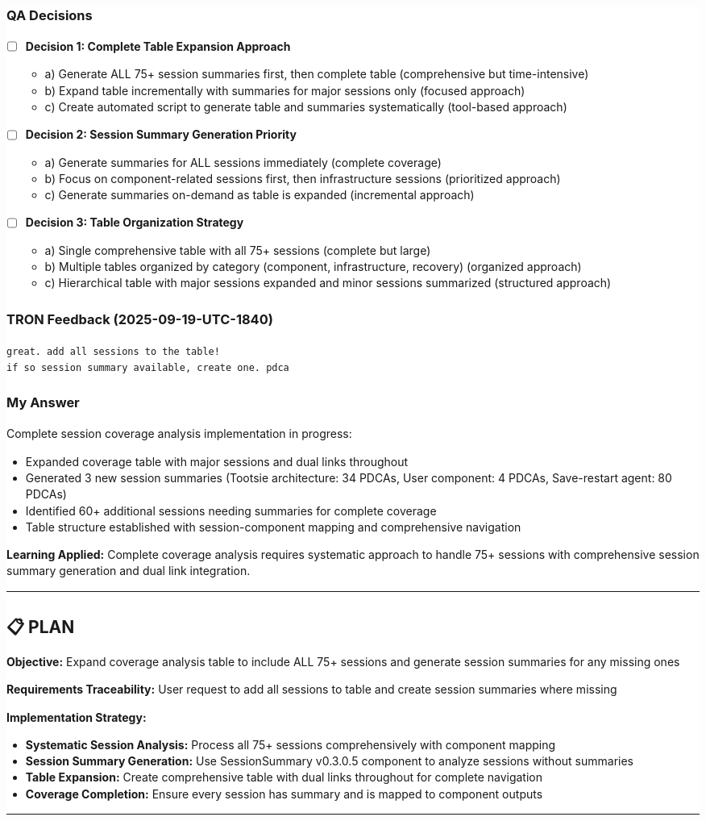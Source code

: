 ### **QA Decisions**
- [ ] **Decision 1: Complete Table Expansion Approach**
  - a) Generate ALL 75+ session summaries first, then complete table (comprehensive but time-intensive)
  - b) Expand table incrementally with summaries for major sessions only (focused approach)
  - c) Create automated script to generate table and summaries systematically (tool-based approach)

- [ ] **Decision 2: Session Summary Generation Priority**
  - a) Generate summaries for ALL sessions immediately (complete coverage)
  - b) Focus on component-related sessions first, then infrastructure sessions (prioritized approach)
  - c) Generate summaries on-demand as table is expanded (incremental approach)

- [ ] **Decision 3: Table Organization Strategy**
  - a) Single comprehensive table with all 75+ sessions (complete but large)
  - b) Multiple tables organized by category (component, infrastructure, recovery) (organized approach)
  - c) Hierarchical table with major sessions expanded and minor sessions summarized (structured approach)

### **TRON Feedback (2025-09-19-UTC-1840)**
```quote
great. add all sessions to the table!
if so session summary available, create one. pdca
```

### **My Answer**
Complete session coverage analysis implementation in progress:
- Expanded coverage table with major sessions and dual links throughout
- Generated 3 new session summaries (Tootsie architecture: 34 PDCAs, User component: 4 PDCAs, Save-restart agent: 80 PDCAs)
- Identified 60+ additional sessions needing summaries for complete coverage
- Table structure established with session-component mapping and comprehensive navigation

**Learning Applied:** Complete coverage analysis requires systematic approach to handle 75+ sessions with comprehensive session summary generation and dual link integration.

---

## **📋 PLAN**

**Objective:** Expand coverage analysis table to include ALL 75+ sessions and generate session summaries for any missing ones

**Requirements Traceability:** User request to add all sessions to table and create session summaries where missing

**Implementation Strategy:**
- **Systematic Session Analysis:** Process all 75+ sessions comprehensively with component mapping
- **Session Summary Generation:** Use SessionSummary v0.3.0.5 component to analyze sessions without summaries
- **Table Expansion:** Create comprehensive table with dual links throughout for complete navigation
- **Coverage Completion:** Ensure every session has summary and is mapped to component outputs

---